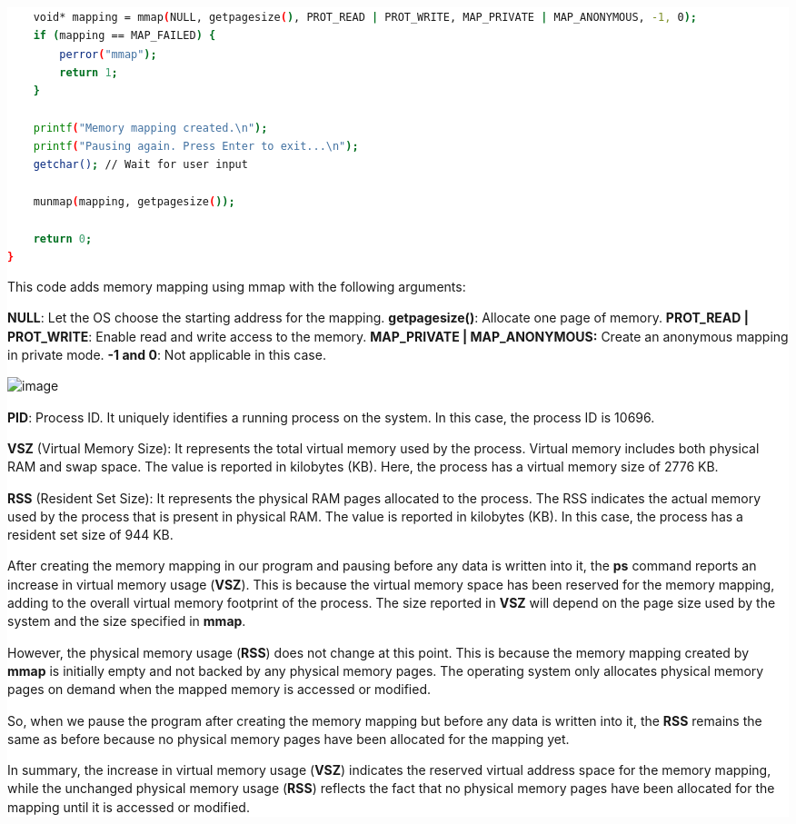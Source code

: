 ```bash
    void* mapping = mmap(NULL, getpagesize(), PROT_READ | PROT_WRITE, MAP_PRIVATE | MAP_ANONYMOUS, -1, 0);
    if (mapping == MAP_FAILED) {
        perror("mmap");
        return 1;
    }

    printf("Memory mapping created.\n");
    printf("Pausing again. Press Enter to exit...\n");
    getchar(); // Wait for user input

    munmap(mapping, getpagesize());

    return 0;
}
```
This code adds memory mapping using mmap with the following arguments:

**NULL**: Let the OS choose the starting address for the mapping.
**getpagesize()**: Allocate one page of memory.
**PROT_READ | PROT_WRITE**: Enable read and write access to the memory.
**MAP_PRIVATE | MAP_ANONYMOUS:** Create an anonymous mapping in private mode.
**-1 and 0**: Not applicable in this case.


![image](https://github.com/HamzaBakaran/OS-Shell-Project/assets/101096551/73b180f9-3bc4-483e-83ac-4dbc2762a615)
  
**PID**: Process ID. It uniquely identifies a running process on the system. In this case, the process ID is 10696.  

**VSZ** (Virtual Memory Size): It represents the total virtual memory used by the process. Virtual memory includes both physical RAM and swap space. The value is reported in kilobytes (KB). Here, the process has a virtual memory size of 2776 KB.  

**RSS** (Resident Set Size): It represents the physical RAM pages allocated to the process. The RSS indicates the actual memory used by the process that is present in physical RAM. The value is reported in kilobytes (KB). In this case, the process has a resident set size of 944 KB.  

After creating the memory mapping in our program and pausing before any data is written into it, the **ps** command reports an increase in virtual memory usage (**VSZ**). This is because the virtual memory space has been reserved for the memory mapping, adding to the overall virtual memory footprint of the process. The size reported in **VSZ** will depend on the page size used by the system and the size specified in **mmap**.  

However, the physical memory usage (**RSS**) does not change at this point. This is because the memory mapping created by **mmap** is initially empty and not backed by any physical memory pages. The operating system only allocates physical memory pages on demand when the mapped memory is accessed or modified.  

So, when we pause the program after creating the memory mapping but before any data is written into it, the **RSS** remains the same as before because no physical memory pages have been allocated for the mapping yet.

In summary, the increase in virtual memory usage (**VSZ**) indicates the reserved virtual address space for the memory mapping, while the unchanged physical memory usage (**RSS**) reflects the fact that no physical memory pages have been allocated for the mapping until it is accessed or modified.
